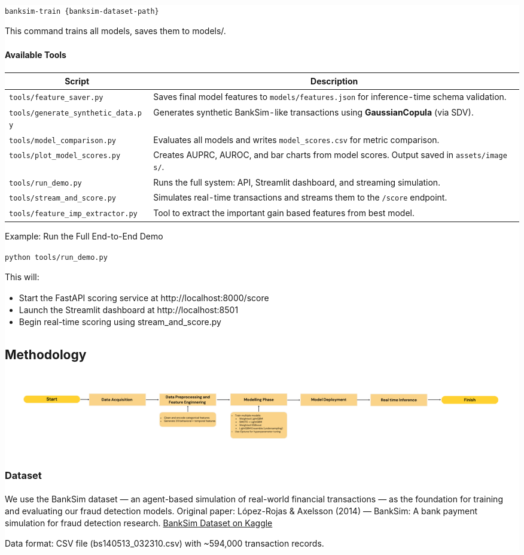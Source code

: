 ```
banksim-train {banksim-dataset-path}
```

This command trains all models, saves them to models/.

#### Available Tools

| Script                             | Description                                                                                |
| ---------------------------------- | ------------------------------------------------------------------------------------------ |
| `tools/feature_saver.py`           | Saves final model features to `models/features.json` for inference-time schema validation. |
| `tools/generate_synthetic_data.py` | Generates synthetic BankSim-like transactions using **GaussianCopula** (via SDV).          |
| `tools/model_comparison.py`        | Evaluates all models and writes `model_scores.csv` for metric comparison.                  |
| `tools/plot_model_scores.py`       | Creates AUPRC, AUROC, and bar charts from model scores. Output saved in `assets/images/`.  |
| `tools/run_demo.py`                | Runs the full system: API, Streamlit dashboard, and streaming simulation.                  |
| `tools/stream_and_score.py`        | Simulates real-time transactions and streams them to the `/score` endpoint.                |
| `tools/feature_imp_extractor.py`   | Tool to extract the important gain based features from best model.                         |                 

Example: Run the Full End-to-End Demo
``` bash
python tools/run_demo.py
```
This will:

* Start the FastAPI scoring service at http://localhost:8000/score
* Launch the Streamlit dashboard at http://localhost:8501
* Begin real-time scoring using stream_and_score.py



## Methodology

![Methodology](assets/images/Methodology.png)


### Dataset
We use the BankSim dataset — an agent-based simulation of real-world financial transactions — as the foundation for training and evaluating our fraud detection models.
Original paper: López-Rojas & Axelsson (2014) — BankSim: A bank payment simulation for fraud detection research. [BankSim Dataset on Kaggle](https://www.kaggle.com/datasets/ealaxi/banksim1/data)


Data format: CSV file (bs140513_032310.csv) with ~594,000 transaction records.
